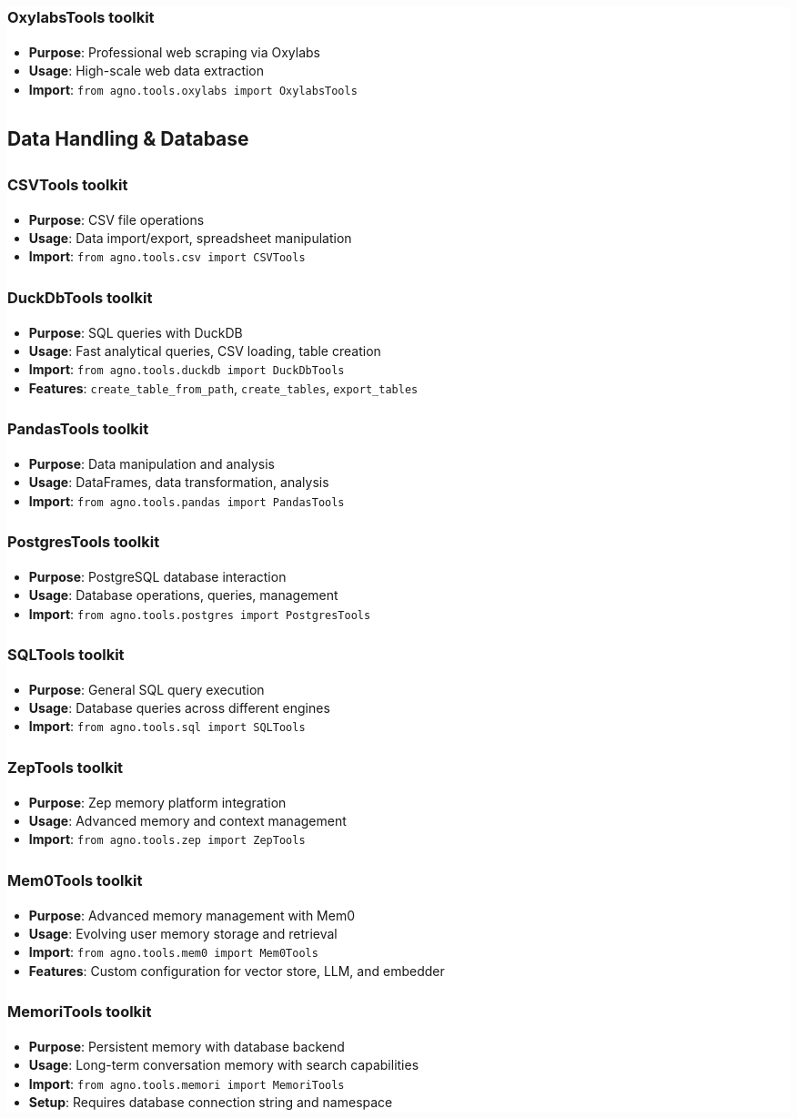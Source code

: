 ### **OxylabsTools toolkit**
- **Purpose**: Professional web scraping via Oxylabs
- **Usage**: High-scale web data extraction
- **Import**: `from agno.tools.oxylabs import OxylabsTools`

## Data Handling & Database

### **CSVTools toolkit**
- **Purpose**: CSV file operations
- **Usage**: Data import/export, spreadsheet manipulation
- **Import**: `from agno.tools.csv import CSVTools`

### **DuckDbTools toolkit**
- **Purpose**: SQL queries with DuckDB
- **Usage**: Fast analytical queries, CSV loading, table creation
- **Import**: `from agno.tools.duckdb import DuckDbTools`
- **Features**: `create_table_from_path`, `create_tables`, `export_tables`

### **PandasTools toolkit**
- **Purpose**: Data manipulation and analysis
- **Usage**: DataFrames, data transformation, analysis
- **Import**: `from agno.tools.pandas import PandasTools`

### **PostgresTools toolkit**
- **Purpose**: PostgreSQL database interaction
- **Usage**: Database operations, queries, management
- **Import**: `from agno.tools.postgres import PostgresTools`

### **SQLTools toolkit**
- **Purpose**: General SQL query execution
- **Usage**: Database queries across different engines
- **Import**: `from agno.tools.sql import SQLTools`

### **ZepTools toolkit**
- **Purpose**: Zep memory platform integration
- **Usage**: Advanced memory and context management
- **Import**: `from agno.tools.zep import ZepTools`

### **Mem0Tools toolkit**
- **Purpose**: Advanced memory management with Mem0
- **Usage**: Evolving user memory storage and retrieval
- **Import**: `from agno.tools.mem0 import Mem0Tools`
- **Features**: Custom configuration for vector store, LLM, and embedder

### **MemoriTools toolkit**
- **Purpose**: Persistent memory with database backend
- **Usage**: Long-term conversation memory with search capabilities
- **Import**: `from agno.tools.memori import MemoriTools`
- **Setup**: Requires database connection string and namespace
